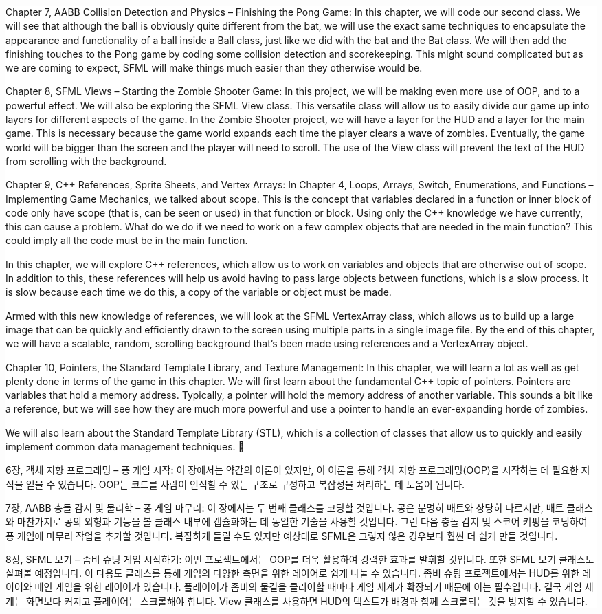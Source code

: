 Chapter 7, AABB Collision Detection and Physics – Finishing the Pong Game: In this chapter, we will code our second class. We will see that although the ball is obviously quite different from the bat, we will use the exact same techniques to encapsulate the appearance and functionality of a ball inside a Ball class, just like we did with the bat and the Bat class. We will then add the finishing touches to the Pong game by coding some collision detection and scorekeeping. This might sound complicated but as we are coming to expect, SFML will make things much easier than they otherwise would be.

Chapter 8, SFML Views – Starting the Zombie Shooter Game: In this project, we will be making even more use of OOP, and to a powerful effect. We will also be exploring the SFML View class. This versatile class will allow us to easily divide our game up into layers for different aspects of the game. In the Zombie Shooter project, we will have a layer for the HUD and a layer for the main game. This is necessary because the game world expands each time the player clears a wave of zombies. Eventually, the game world will be bigger than the screen and the player will need to scroll. The use of the View class will prevent the text of the HUD from scrolling with the background.

Chapter 9, C++ References, Sprite Sheets, and Vertex Arrays: In Chapter 4, Loops, Arrays, Switch, Enumerations, and Functions – Implementing Game Mechanics, we talked about scope. This is the concept that variables declared in a function or inner block of code only have scope (that is, can be seen or used) in that function or block. Using only the C++ knowledge we have currently, this can cause a problem. What do we do if we need to work on a few complex objects that are needed in the main function? This could imply all the code must be in the main function.

In this chapter, we will explore C++ references, which allow us to work on variables and objects that are otherwise out of scope. In addition to this, these references will help us avoid having to pass large objects between functions, which is a slow process. It is slow because each time we do this, a copy of the variable or object must be made.

Armed with this new knowledge of references, we will look at the SFML VertexArray class, which allows us to build up a large image that can be quickly and efficiently drawn to the screen using multiple parts in a single image file. By the end of this chapter, we will have a scalable, random, scrolling background that’s been made using references and a VertexArray object.

Chapter 10, Pointers, the Standard Template Library, and Texture Management: In this chapter, we will learn a lot as well as get plenty done in terms of the game in this chapter. We will first learn about the fundamental C++ topic of pointers. Pointers are variables that hold a memory address. Typically, a pointer will hold the memory address of another variable. This sounds a bit like a reference, but we will see how they are much more powerful and use a pointer to handle an ever-expanding horde of zombies.

We will also learn about the Standard Template Library (STL), which is a collection of classes that allow us to quickly and easily implement common data management techniques.
🧩

6장, 객체 지향 프로그래밍 – 퐁 게임 시작: 이 장에서는 약간의 이론이 있지만, 이 이론을 통해 객체 지향 프로그래밍(OOP)을 시작하는 데 필요한 지식을 얻을 수 있습니다. OOP는 코드를 사람이 인식할 수 있는 구조로 구성하고 복잡성을 처리하는 데 도움이 됩니다.

7장, AABB 충돌 감지 및 물리학 – 퐁 게임 마무리: 이 장에서는 두 번째 클래스를 코딩할 것입니다. 공은 분명히 배트와 상당히 다르지만, 배트 클래스와 마찬가지로 공의 외형과 기능을 볼 클래스 내부에 캡슐화하는 데 동일한 기술을 사용할 것입니다. 그런 다음 충돌 감지 및 스코어 키핑을 코딩하여 퐁 게임에 마무리 작업을 추가할 것입니다. 복잡하게 들릴 수도 있지만 예상대로 SFML은 그렇지 않은 경우보다 훨씬 더 쉽게 만들 것입니다.

8장, SFML 보기 – 좀비 슈팅 게임 시작하기: 이번 프로젝트에서는 OOP를 더욱 활용하여 강력한 효과를 발휘할 것입니다. 또한 SFML 보기 클래스도 살펴볼 예정입니다. 이 다용도 클래스를 통해 게임의 다양한 측면을 위한 레이어로 쉽게 나눌 수 있습니다. 좀비 슈팅 프로젝트에서는 HUD를 위한 레이어와 메인 게임을 위한 레이어가 있습니다. 플레이어가 좀비의 물결을 클리어할 때마다 게임 세계가 확장되기 때문에 이는 필수입니다. 결국 게임 세계는 화면보다 커지고 플레이어는 스크롤해야 합니다. View 클래스를 사용하면 HUD의 텍스트가 배경과 함께 스크롤되는 것을 방지할 수 있습니다.
